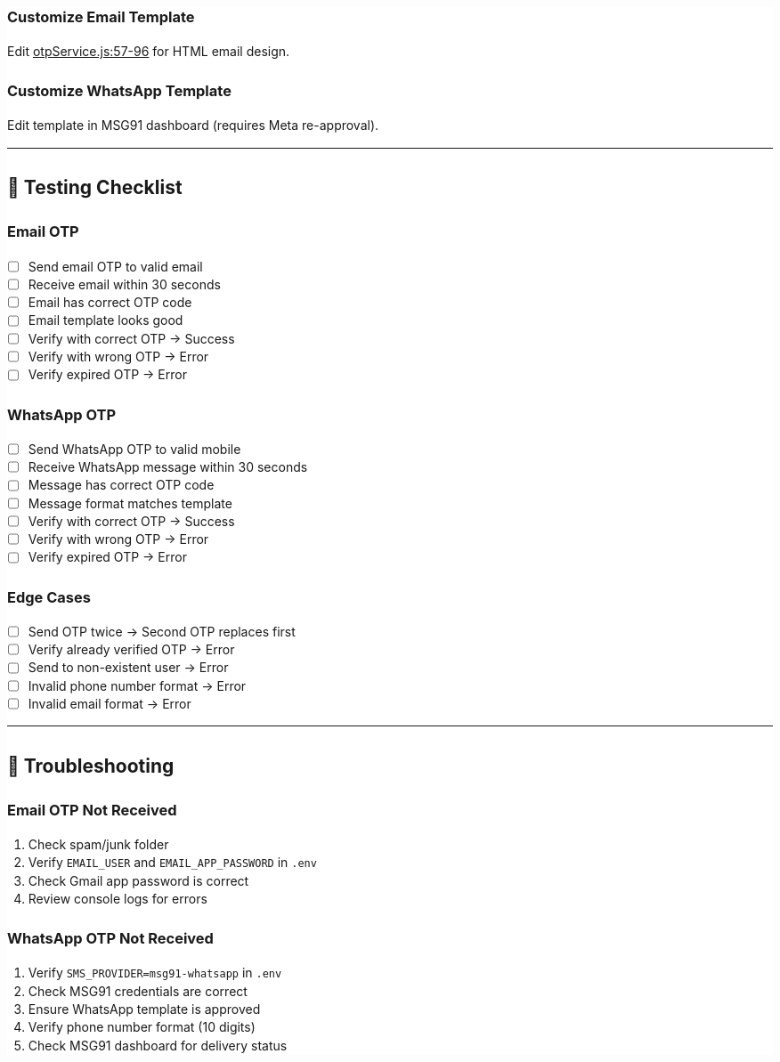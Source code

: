 ### Customize Email Template

Edit [otpService.js:57-96](src/lib/otpService.js#L57-L96) for HTML email design.

### Customize WhatsApp Template

Edit template in MSG91 dashboard (requires Meta re-approval).

---

## 🧪 Testing Checklist

### Email OTP
- [ ] Send email OTP to valid email
- [ ] Receive email within 30 seconds
- [ ] Email has correct OTP code
- [ ] Email template looks good
- [ ] Verify with correct OTP → Success
- [ ] Verify with wrong OTP → Error
- [ ] Verify expired OTP → Error

### WhatsApp OTP
- [ ] Send WhatsApp OTP to valid mobile
- [ ] Receive WhatsApp message within 30 seconds
- [ ] Message has correct OTP code
- [ ] Message format matches template
- [ ] Verify with correct OTP → Success
- [ ] Verify with wrong OTP → Error
- [ ] Verify expired OTP → Error

### Edge Cases
- [ ] Send OTP twice → Second OTP replaces first
- [ ] Verify already verified OTP → Error
- [ ] Send to non-existent user → Error
- [ ] Invalid phone number format → Error
- [ ] Invalid email format → Error

---

## 🚨 Troubleshooting

### Email OTP Not Received
1. Check spam/junk folder
2. Verify `EMAIL_USER` and `EMAIL_APP_PASSWORD` in `.env`
3. Check Gmail app password is correct
4. Review console logs for errors

### WhatsApp OTP Not Received
1. Verify `SMS_PROVIDER=msg91-whatsapp` in `.env`
2. Check MSG91 credentials are correct
3. Ensure WhatsApp template is approved
4. Verify phone number format (10 digits)
5. Check MSG91 dashboard for delivery status
